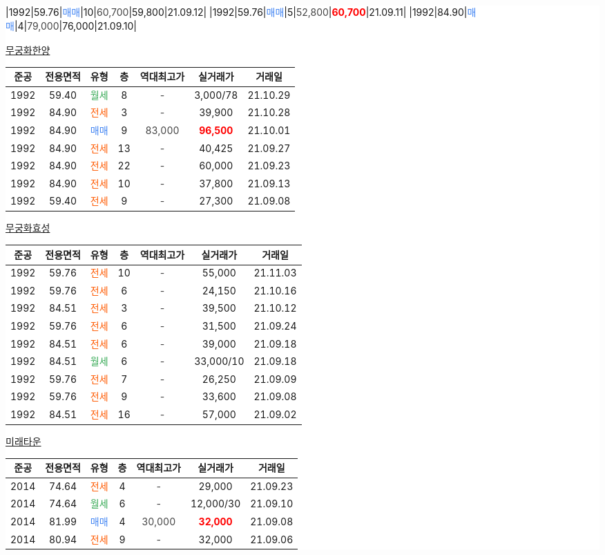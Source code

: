 |1992|59.76|<span style="color:#4285F3">매매</span>|10|<span style="color:#444444">60,700</span>|59,800|21.09.12|
|1992|59.76|<span style="color:#4285F3">매매</span>|5|<span style="color:#444444">52,800</span>|<b><span style="color:#FF0000">60,700</span></b>|21.09.11|
|1992|84.90|<span style="color:#4285F3">매매</span>|4|<span style="color:#444444">79,000</span>|76,000|21.09.10|

[무궁화한양](https://search.naver.com/search.naver?query=%EB%AC%B4%EA%B6%81%ED%99%94%ED%95%9C%EC%96%91)

|준공|전용면적|유형|층|역대최고가|실거래가|거래일|
|:---:|:---:|:---:|:---:|:---:|:---:|:---:|
|1992|59.40|<span style="color:#34A853">월세</span>|8|<span style="color:#444444">-</span>|3,000/78|21.10.29|
|1992|84.90|<span style="color:#FF5A00">전세</span>|3|<span style="color:#444444">-</span>|39,900|21.10.28|
|1992|84.90|<span style="color:#4285F3">매매</span>|9|<span style="color:#444444">83,000</span>|<b><span style="color:#FF0000">96,500</span></b>|21.10.01|
|1992|84.90|<span style="color:#FF5A00">전세</span>|13|<span style="color:#444444">-</span>|40,425|21.09.27|
|1992|84.90|<span style="color:#FF5A00">전세</span>|22|<span style="color:#444444">-</span>|60,000|21.09.23|
|1992|84.90|<span style="color:#FF5A00">전세</span>|10|<span style="color:#444444">-</span>|37,800|21.09.13|
|1992|59.40|<span style="color:#FF5A00">전세</span>|9|<span style="color:#444444">-</span>|27,300|21.09.08|

[무궁화효성](https://search.naver.com/search.naver?query=%EB%AC%B4%EA%B6%81%ED%99%94%ED%9A%A8%EC%84%B1)

|준공|전용면적|유형|층|역대최고가|실거래가|거래일|
|:---:|:---:|:---:|:---:|:---:|:---:|:---:|
|1992|59.76|<span style="color:#FF5A00">전세</span>|10|<span style="color:#444444">-</span>|55,000|21.11.03|
|1992|59.76|<span style="color:#FF5A00">전세</span>|6|<span style="color:#444444">-</span>|24,150|21.10.16|
|1992|84.51|<span style="color:#FF5A00">전세</span>|3|<span style="color:#444444">-</span>|39,500|21.10.12|
|1992|59.76|<span style="color:#FF5A00">전세</span>|6|<span style="color:#444444">-</span>|31,500|21.09.24|
|1992|84.51|<span style="color:#FF5A00">전세</span>|6|<span style="color:#444444">-</span>|39,000|21.09.18|
|1992|84.51|<span style="color:#34A853">월세</span>|6|<span style="color:#444444">-</span>|33,000/10|21.09.18|
|1992|59.76|<span style="color:#FF5A00">전세</span>|7|<span style="color:#444444">-</span>|26,250|21.09.09|
|1992|59.76|<span style="color:#FF5A00">전세</span>|9|<span style="color:#444444">-</span>|33,600|21.09.08|
|1992|84.51|<span style="color:#FF5A00">전세</span>|16|<span style="color:#444444">-</span>|57,000|21.09.02|

[미래타운](https://search.naver.com/search.naver?query=%EB%AF%B8%EB%9E%98%ED%83%80%EC%9A%B4)

|준공|전용면적|유형|층|역대최고가|실거래가|거래일|
|:---:|:---:|:---:|:---:|:---:|:---:|:---:|
|2014|74.64|<span style="color:#FF5A00">전세</span>|4|<span style="color:#444444">-</span>|29,000|21.09.23|
|2014|74.64|<span style="color:#34A853">월세</span>|6|<span style="color:#444444">-</span>|12,000/30|21.09.10|
|2014|81.99|<span style="color:#4285F3">매매</span>|4|<span style="color:#444444">30,000</span>|<b><span style="color:#FF0000">32,000</span></b>|21.09.08|
|2014|80.94|<span style="color:#FF5A00">전세</span>|9|<span style="color:#444444">-</span>|32,000|21.09.06|
